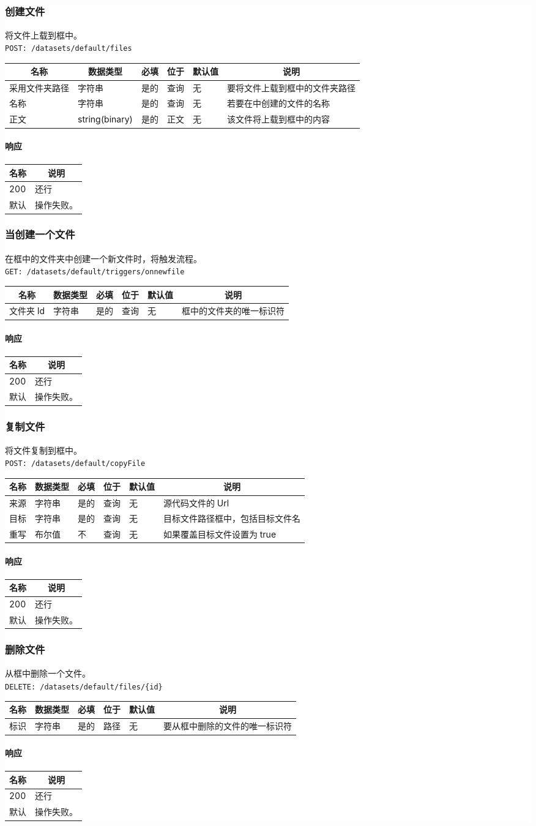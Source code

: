 ### <a name="create-file"></a>创建文件
将文件上载到框中。  
```POST: /datasets/default/files```

| 名称|数据类型|必填|位于|默认值|说明|
| ---|---|---|---|---|---|
|采用文件夹路径|字符串|是的|查询|无 |要将文件上载到框中的文件夹路径|
|名称|字符串|是的|查询|无 |若要在中创建的文件的名称|
|正文|string(binary) |是的|正文|无 |该文件将上载到框中的内容|

#### <a name="response"></a>响应
|名称|说明|
|---|---|
|200|还行|
|默认|操作失败。|


### <a name="when-a-file-is-created"></a>当创建一个文件
在框中的文件夹中创建一个新文件时，将触发流程。  
```GET: /datasets/default/triggers/onnewfile```

| 名称|数据类型|必填|位于|默认值|说明|
| ---|---|---|---|---|---|
|文件夹 Id|字符串|是的|查询|无 |框中的文件夹的唯一标识符|

#### <a name="response"></a>响应
|名称|说明|
|---|---|
|200|还行|
|默认|操作失败。|


### <a name="copy-file"></a>复制文件
将文件复制到框中。  
```POST: /datasets/default/copyFile```

| 名称|数据类型|必填|位于|默认值|说明|
| ---|---|---|---|---|---|
|来源|字符串|是的|查询|无 |源代码文件的 Url|
|目标|字符串|是的|查询| 无|目标文件路径框中，包括目标文件名|
|重写|布尔值|不|查询| 无|如果覆盖目标文件设置为 true|

#### <a name="response"></a>响应
|名称|说明|
|---|---|
|200|还行|
|默认|操作失败。|


### <a name="delete-file"></a>删除文件
从框中删除一个文件。  
```DELETE: /datasets/default/files/{id}```


| 名称|数据类型|必填|位于|默认值|说明|
| ---|---|---|---|---|---|
|标识|字符串|是的|路径|无 |要从框中删除的文件的唯一标识符|

#### <a name="response"></a>响应
|名称|说明|
|---|---|
|200|还行|
|默认|操作失败。|

```